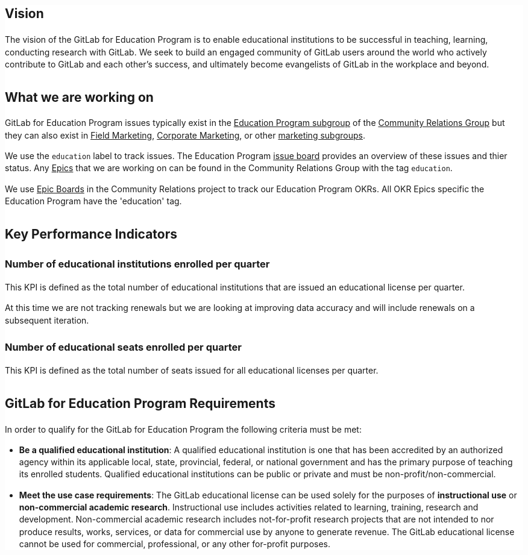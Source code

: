 ## Vision
The vision of the GitLab for Education Program is to enable educational institutions to be successful in teaching, learning, conducting research with GitLab. We seek to build an engaged community of GitLab users around the world who actively contribute to GitLab and each other’s success, and ultimately become evangelists of GitLab in the workplace and beyond.

## What we are working on
GitLab for Education Program issues typically exist in the [Education Program subgroup](https://gitlab.com/gitlab-com/marketing/community-relations/education-program) of the [Community Relations Group](https://gitlab.com/gitlab-com/marketing/community-relations) but they can also exist in [Field Marketing](https://gitlab.com/gitlab-com/marketing/field-marketing), [Corporate Marketing](https://gitlab.com/gitlab-com/marketing/corporate_marketing/corporate-marketing), or other [marketing subgroups](https://gitlab.com/gitlab-com/marketing).

We use the `education` label to track issues. The Education Program [issue board](https://gitlab.com/groups/gitlab-com/marketing/community-relations/education-program/-/boards) provides an overview of these issues and thier status. Any [Epics](https://gitlab.com/groups/gitlab-com/marketing/community-relations/-/epics) that we are working on can be found in the Community Relations Group with the tag `education`.

We use [Epic Boards](https://gitlab.com/groups/gitlab-com/marketing/community-relations/-/epics?label_name%5B%5D=OKR) in the Community Relations project to track our Education Program OKRs. All OKR Epics specific the Education Program have the 'education' tag. 

## Key Performance Indicators

### Number of educational institutions enrolled per quarter
This KPI is defined as the total number of educational institutions that are issued an educational license per quarter. 

At this time we are not tracking renewals but we are looking at improving data accuracy and will include renewals on a subsequent iteration. 

### Number of educational seats enrolled per quarter
This KPI is defined as the total number of seats issued for all educational licenses per quarter. 

## GitLab for Education Program Requirements
In order to qualify for the GitLab for Education Program the following criteria must be met: 

* **Be a qualified educational institution**: A qualified educational institution is one that has been accredited by an authorized agency within its applicable local, state, provincial, federal, or national government and has the primary purpose of teaching its enrolled students. Qualified educational institutions can be public or private and must be non-profit/non-commercial. 
 
* **Meet the use case requirements**: The GitLab educational license can be used solely for the purposes of **instructional use** or **non-commercial academic research**. Instructional use includes activities related to learning, training, research and development.  Non-commercial academic research includes not-for-profit research projects that are not intended to nor produce results, works, services, or data for commercial use by anyone to generate revenue. The GitLab educational license cannot be used for commercial, professional, or any other for-profit purposes. 
